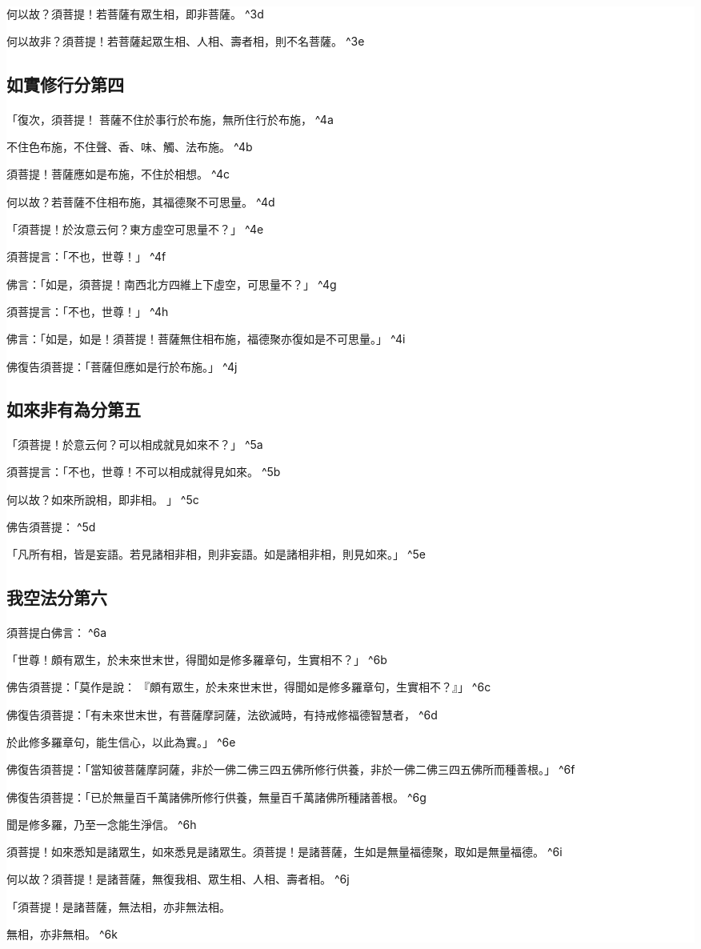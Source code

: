 何以故？須菩提！若菩薩有眾生相，即非菩薩。 ^3d

何以故非？須菩提！若菩薩起眾生相、人相、壽者相，則不名菩薩。 ^3e
## 如實修行分第四
「復次，須菩提！
菩薩不住於事行於布施，無所住行於布施， ^4a

不住色布施，不住聲、香、味、觸、法布施。 ^4b

須菩提！菩薩應如是布施，不住於相想。 ^4c

何以故？若菩薩不住相布施，其福德聚不可思量。 ^4d

「須菩提！於汝意云何？東方虛空可思量不？」 ^4e

須菩提言：「不也，世尊！」 ^4f

佛言：「如是，須菩提！南西北方四維上下虛空，可思量不？」 ^4g

須菩提言：「不也，世尊！」 ^4h

佛言：「如是，如是！須菩提！菩薩無住相布施，福德聚亦復如是不可思量。」 ^4i

佛復告須菩提：「菩薩但應如是行於布施。」 ^4j
## 如來非有為分第五
「須菩提！於意云何？可以相成就見如來不？」 ^5a

須菩提言：「不也，世尊！不可以相成就得見如來。 ^5b

何以故？如來所說相，即非相。 」 ^5c

佛告須菩提： ^5d

「凡所有相，皆是妄語。若見諸相非相，則非妄語。如是諸相非相，則見如來。」 ^5e
## 我空法分第六
須菩提白佛言： ^6a

「世尊！頗有眾生，於未來世末世，得聞如是修多羅章句，生實相不？」 ^6b

佛告須菩提：「莫作是說：
『頗有眾生，於未來世末世，得聞如是修多羅章句，生實相不？』」 ^6c

佛復告須菩提：「有未來世末世，有菩薩摩訶薩，法欲滅時，有持戒修福德智慧者， ^6d

於此修多羅章句，能生信心，以此為實。」 ^6e

佛復告須菩提：「當知彼菩薩摩訶薩，非於一佛二佛三四五佛所修行供養，非於一佛二佛三四五佛所而種善根。」 ^6f

佛復告須菩提：「已於無量百千萬諸佛所修行供養，無量百千萬諸佛所種諸善根。 ^6g

聞是修多羅，乃至一念能生淨信。 ^6h

須菩提！如來悉知是諸眾生，如來悉見是諸眾生。須菩提！是諸菩薩，生如是無量福德聚，取如是無量福德。 ^6i

何以故？須菩提！是諸菩薩，無復我相、眾生相、人相、壽者相。 ^6j

「須菩提！是諸菩薩，無法相，亦非無法相。

無相，亦非無相。 ^6k
